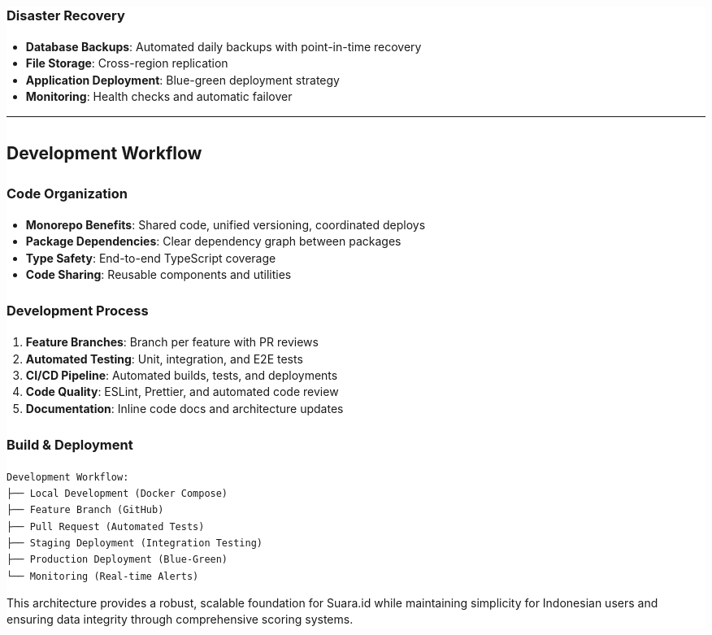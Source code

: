 ### Disaster Recovery
- **Database Backups**: Automated daily backups with point-in-time recovery
- **File Storage**: Cross-region replication
- **Application Deployment**: Blue-green deployment strategy
- **Monitoring**: Health checks and automatic failover

---

## Development Workflow

### Code Organization
- **Monorepo Benefits**: Shared code, unified versioning, coordinated deploys
- **Package Dependencies**: Clear dependency graph between packages
- **Type Safety**: End-to-end TypeScript coverage
- **Code Sharing**: Reusable components and utilities

### Development Process
1. **Feature Branches**: Branch per feature with PR reviews
2. **Automated Testing**: Unit, integration, and E2E tests
3. **CI/CD Pipeline**: Automated builds, tests, and deployments
4. **Code Quality**: ESLint, Prettier, and automated code review
5. **Documentation**: Inline code docs and architecture updates

### Build & Deployment
```
Development Workflow:
├── Local Development (Docker Compose)
├── Feature Branch (GitHub)
├── Pull Request (Automated Tests)
├── Staging Deployment (Integration Testing)
├── Production Deployment (Blue-Green)
└── Monitoring (Real-time Alerts)
```

This architecture provides a robust, scalable foundation for Suara.id while maintaining simplicity for Indonesian users and ensuring data integrity through comprehensive scoring systems.